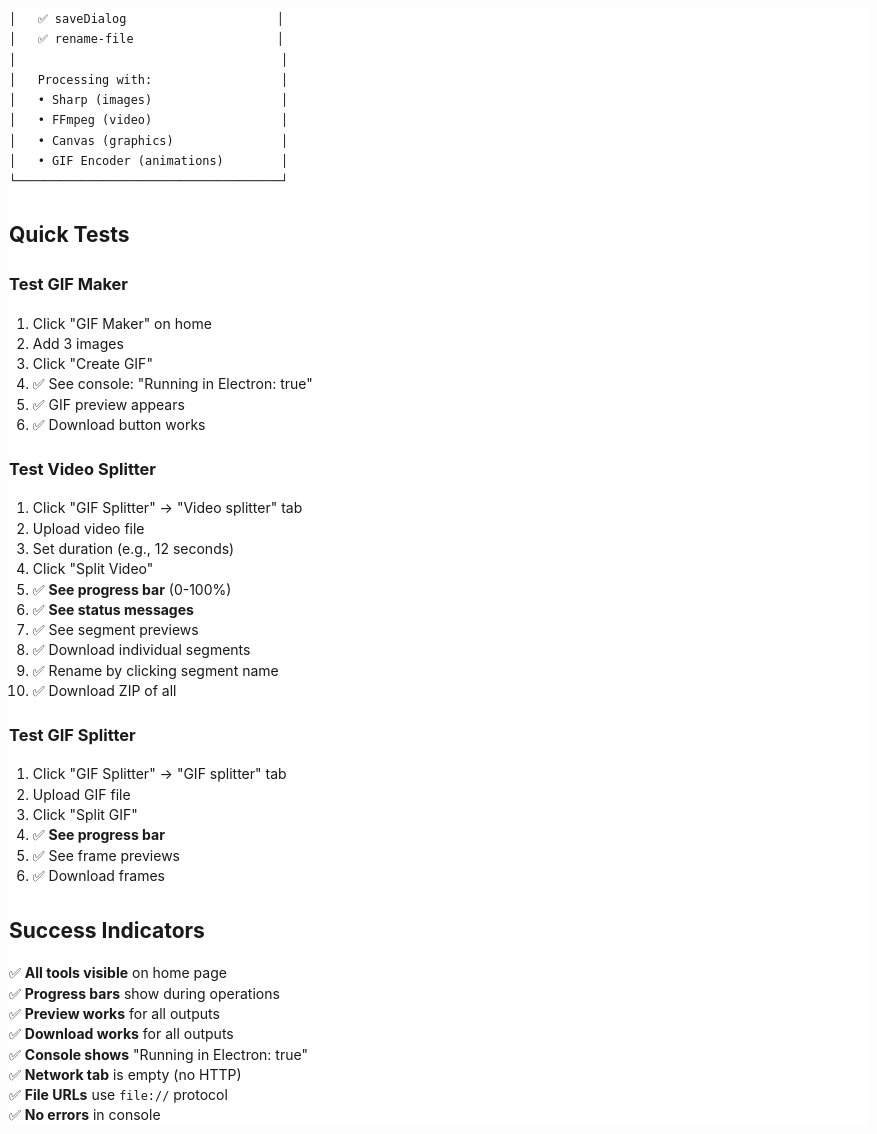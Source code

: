 ```
│   ✅ saveDialog                     │
│   ✅ rename-file                    │
│                                     │
│   Processing with:                  │
│   • Sharp (images)                  │
│   • FFmpeg (video)                  │
│   • Canvas (graphics)               │
│   • GIF Encoder (animations)        │
└─────────────────────────────────────┘
```

## Quick Tests

### Test GIF Maker
1. Click "GIF Maker" on home
2. Add 3 images
3. Click "Create GIF"
4. ✅ See console: "Running in Electron: true"
5. ✅ GIF preview appears
6. ✅ Download button works

### Test Video Splitter
1. Click "GIF Splitter" → "Video splitter" tab
2. Upload video file
3. Set duration (e.g., 12 seconds)
4. Click "Split Video"
5. ✅ **See progress bar** (0-100%)
6. ✅ **See status messages**
7. ✅ See segment previews
8. ✅ Download individual segments
9. ✅ Rename by clicking segment name
10. ✅ Download ZIP of all

### Test GIF Splitter
1. Click "GIF Splitter" → "GIF splitter" tab
2. Upload GIF file
3. Click "Split GIF"
4. ✅ **See progress bar**
5. ✅ See frame previews
6. ✅ Download frames

## Success Indicators

✅ **All tools visible** on home page  
✅ **Progress bars** show during operations  
✅ **Preview works** for all outputs  
✅ **Download works** for all outputs  
✅ **Console shows** "Running in Electron: true"  
✅ **Network tab** is empty (no HTTP)  
✅ **File URLs** use `file://` protocol  
✅ **No errors** in console  
